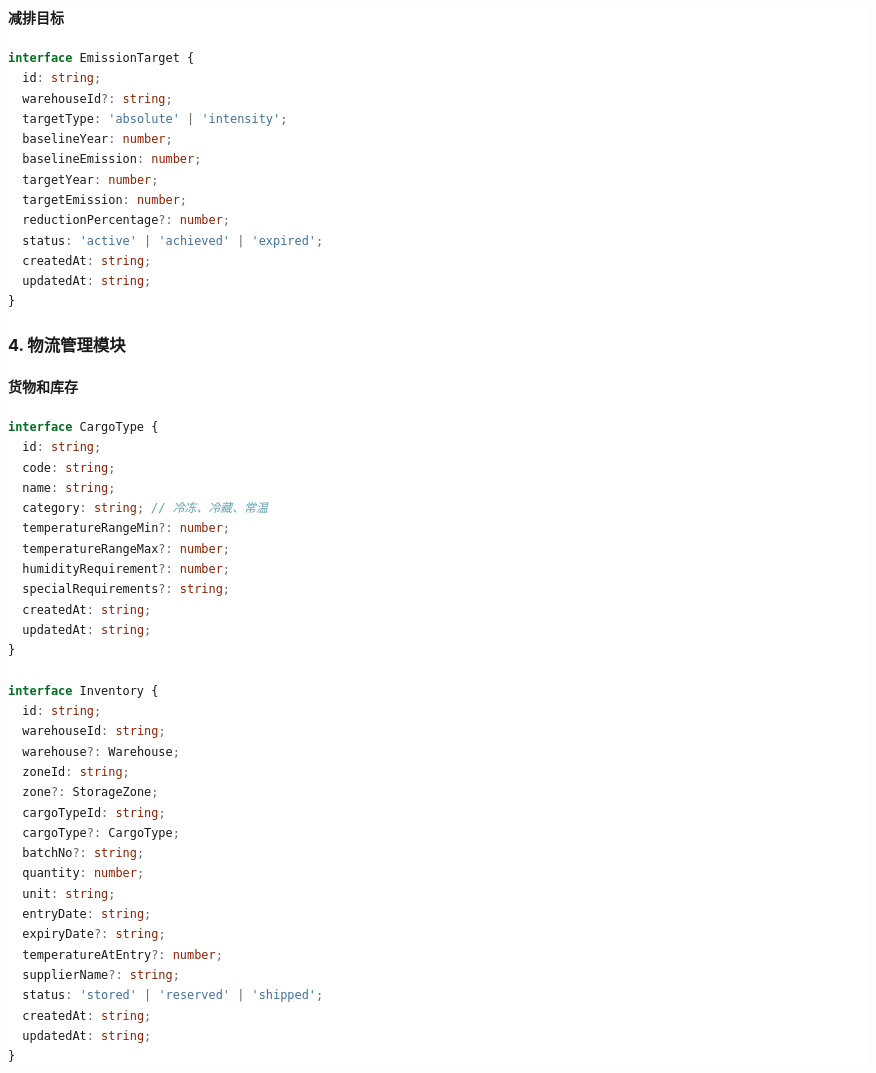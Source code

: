 #### 减排目标
```typescript
interface EmissionTarget {
  id: string;
  warehouseId?: string;
  targetType: 'absolute' | 'intensity';
  baselineYear: number;
  baselineEmission: number;
  targetYear: number;
  targetEmission: number;
  reductionPercentage?: number;
  status: 'active' | 'achieved' | 'expired';
  createdAt: string;
  updatedAt: string;
}
```

### 4. 物流管理模块

#### 货物和库存
```typescript
interface CargoType {
  id: string;
  code: string;
  name: string;
  category: string; // 冷冻、冷藏、常温
  temperatureRangeMin?: number;
  temperatureRangeMax?: number;
  humidityRequirement?: number;
  specialRequirements?: string;
  createdAt: string;
  updatedAt: string;
}

interface Inventory {
  id: string;
  warehouseId: string;
  warehouse?: Warehouse;
  zoneId: string;
  zone?: StorageZone;
  cargoTypeId: string;
  cargoType?: CargoType;
  batchNo?: string;
  quantity: number;
  unit: string;
  entryDate: string;
  expiryDate?: string;
  temperatureAtEntry?: number;
  supplierName?: string;
  status: 'stored' | 'reserved' | 'shipped';
  createdAt: string;
  updatedAt: string;
}
```
